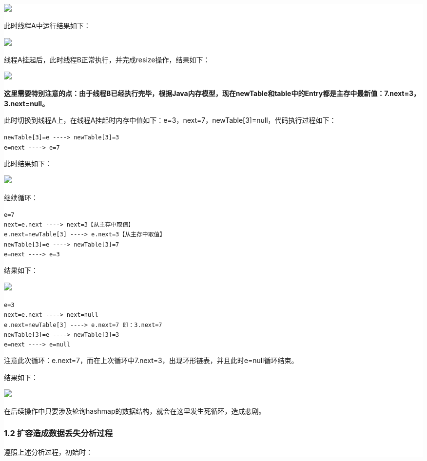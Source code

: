 ![](F:\笔记\java_Study\CSDN\assets\HashMap6.png)

此时线程A中运行结果如下：

![](F:\笔记\java_Study\CSDN\assets\HashMap7.png)

线程A挂起后，此时线程B正常执行，并完成resize操作，结果如下：

![](F:\笔记\java_Study\CSDN\assets\HashMap8.png)

**这里需要特别注意的点：由于线程B已经执行完毕，根据Java内存模型，现在newTable和table中的Entry都是主存中最新值：7.next=3，3.next=null。**

此时切换到线程A上，在线程A挂起时内存中值如下：e=3，next=7，newTable[3]=null，代码执行过程如下：

```
newTable[3]=e ----> newTable[3]=3
e=next ----> e=7
```

此时结果如下：

![](F:\笔记\java_Study\CSDN\assets\HashMap9.png)

继续循环：

```
e=7
next=e.next ----> next=3【从主存中取值】
e.next=newTable[3] ----> e.next=3【从主存中取值】
newTable[3]=e ----> newTable[3]=7
e=next ----> e=3
```

结果如下：

![](F:\笔记\java_Study\CSDN\assets\HashMap10.png)

```
e=3
next=e.next ----> next=null
e.next=newTable[3] ----> e.next=7 即：3.next=7
newTable[3]=e ----> newTable[3]=3
e=next ----> e=null
```

注意此次循环：e.next=7，而在上次循环中7.next=3，出现环形链表，并且此时e=null循环结束。

结果如下：

![](F:\笔记\java_Study\CSDN\assets\HashMap11.png)

在后续操作中只要涉及轮询hashmap的数据结构，就会在这里发生死循环，造成悲剧。

### 1.2 扩容造成数据丢失分析过程

遵照上述分析过程，初始时：
